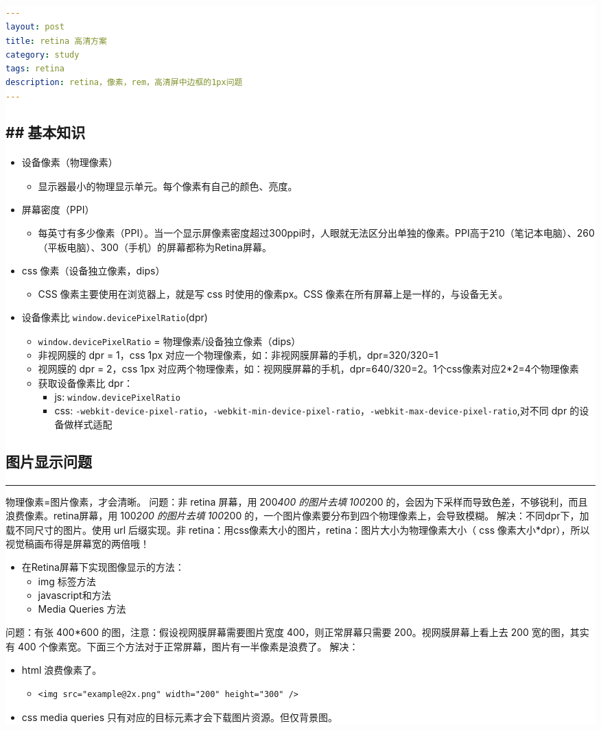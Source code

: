 ```yaml
---
layout: post
title: retina 高清方案
category: study
tags: retina 
description: retina，像素，rem，高清屏中边框的1px问题
---
```



​## 基本知识
---

* 设备像素（物理像素）
	* 显示器最小的物理显示单元。每个像素有自己的颜色、亮度。

* 屏幕密度（PPI）
	* 每英寸有多少像素（PPI）。当一个显示屏像素密度超过300ppi时，人眼就无法区分出单独的像素。PPI高于210（笔记本电脑）、260（平板电脑）、300（手机）的屏幕都称为Retina屏幕。

* css 像素（设备独立像素，dips）
	* CSS 像素主要使用在浏览器上，就是写 css 时使用的像素px。CSS 像素在所有屏幕上是一样的，与设备无关。

* 设备像素比 `window.devicePixelRatio`(dpr) 
	* `window.devicePixelRatio` = 物理像素/设备独立像素（dips）
	* 非视网膜的 dpr = 1，css 1px 对应一个物理像素，如：非视网膜屏幕的手机，dpr=320/320=1
	* 视网膜的 dpr = 2，css 1px 对应两个物理像素，如：视网膜屏幕的手机，dpr=640/320=2。1个css像素对应2*2=4个物理像素
	* 获取设备像素比 dpr：
		* js: `window.devicePixelRatio`
		* css: `-webkit-device-pixel-ratio`，`-webkit-min-device-pixel-ratio`，`-webkit-max-device-pixel-ratio`,对不同 dpr 的设备做样式适配

## 图片显示问题
---
物理像素=图片像素，才会清晰。
问题：非 retina 屏幕，用 200*400 的图片去填 100*200 的<img>，会因为下采样而导致色差，不够锐利，而且浪费像素。retina屏幕，用 100*200 的图片去填 100*200 的<img>，一个图片像素要分布到四个物理像素上，会导致模糊。
解决：不同dpr下，加载不同尺寸的图片。使用 url 后缀实现。非 retina：用css像素大小的图片，retina：图片大小为物理像素大小（ css 像素大小*dpr），所以视觉稿画布得是屏幕宽的两倍哦！

* 在Retina屏幕下实现图像显示的方法：
    * img 标签方法
    * javascript和方法
    * Media Queries 方法

问题：有张 400*600 的图，注意：假设视网膜屏幕需要图片宽度 400，则正常屏幕只需要 200。视网膜屏幕上看上去 200 宽的图，其实有 400 个像素宽。下面三个方法对于正常屏幕，图片有一半像素是浪费了。
解决：

* html
浪费像素了。
	* `<img src="example@2x.png" width="200" height="300" />`

* css media queries
只有对应的目标元素才会下载图片资源。但仅背景图。
